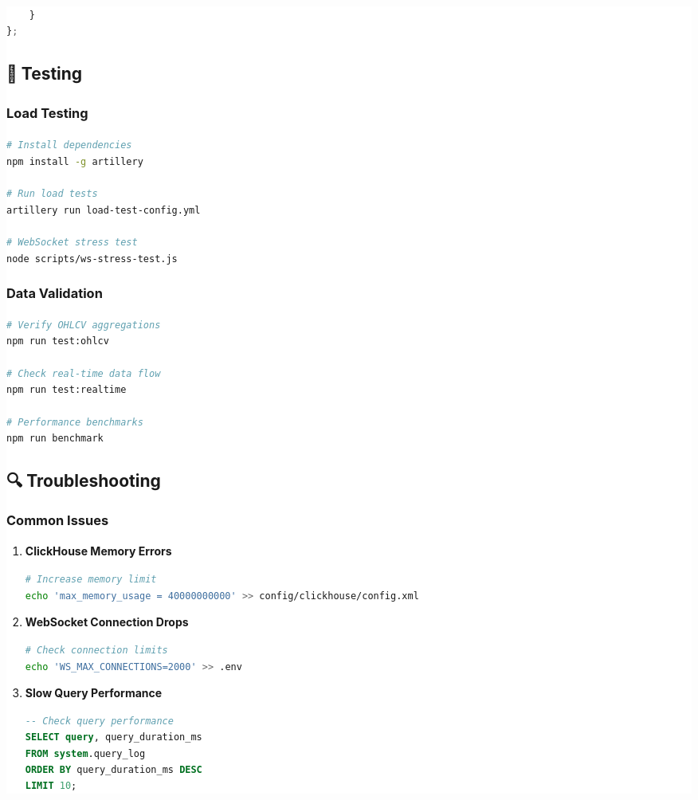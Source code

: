 ```javascript
    }
};
```

## 🧪 Testing

### Load Testing

```bash
# Install dependencies
npm install -g artillery

# Run load tests
artillery run load-test-config.yml

# WebSocket stress test
node scripts/ws-stress-test.js
```

### Data Validation

```bash
# Verify OHLCV aggregations
npm run test:ohlcv

# Check real-time data flow
npm run test:realtime

# Performance benchmarks
npm run benchmark
```

## 🔍 Troubleshooting

### Common Issues

1. **ClickHouse Memory Errors**
   ```bash
   # Increase memory limit
   echo 'max_memory_usage = 40000000000' >> config/clickhouse/config.xml
   ```

2. **WebSocket Connection Drops**
   ```bash
   # Check connection limits
   echo 'WS_MAX_CONNECTIONS=2000' >> .env
   ```

3. **Slow Query Performance**
   ```sql
   -- Check query performance
   SELECT query, query_duration_ms 
   FROM system.query_log 
   ORDER BY query_duration_ms DESC 
   LIMIT 10;
   ```
